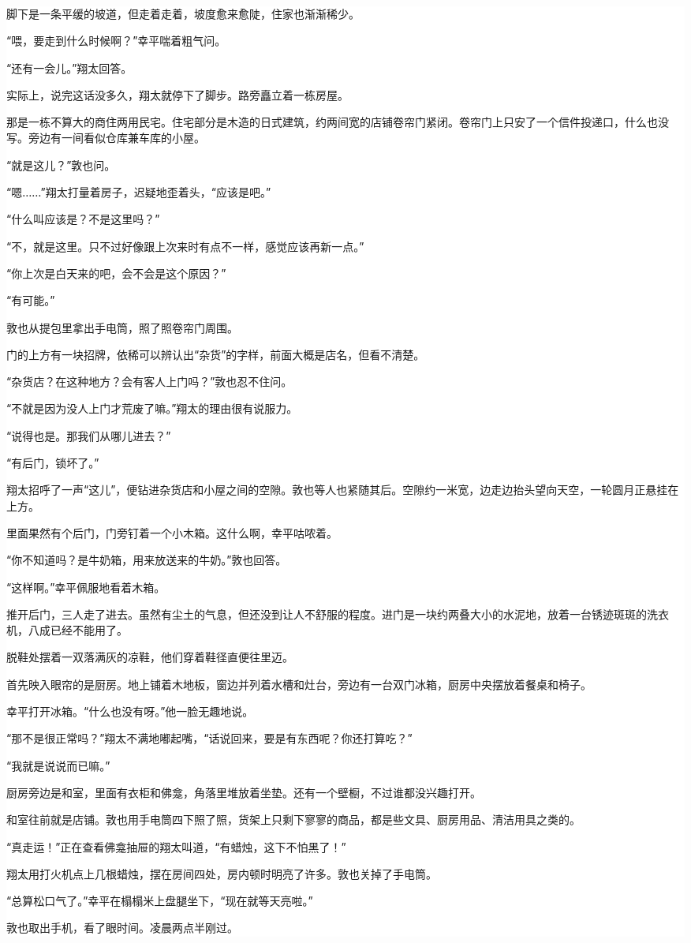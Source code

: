 脚下是一条平缓的坡道，但走着走着，坡度愈来愈陡，住家也渐渐稀少。

“喂，要走到什么时候啊？”幸平喘着粗气问。

“还有一会儿。”翔太回答。

实际上，说完这话没多久，翔太就停下了脚步。路旁矗立着一栋房屋。

那是一栋不算大的商住两用民宅。住宅部分是木造的日式建筑，约两间宽的店铺卷帘门紧闭。卷帘门上只安了一个信件投递口，什么也没写。旁边有一间看似仓库兼车库的小屋。

“就是这儿？”敦也问。

“嗯……”翔太打量着房子，迟疑地歪着头，“应该是吧。”

“什么叫应该是？不是这里吗？”

“不，就是这里。只不过好像跟上次来时有点不一样，感觉应该再新一点。”

“你上次是白天来的吧，会不会是这个原因？”

“有可能。”

敦也从提包里拿出手电筒，照了照卷帘门周围。

门的上方有一块招牌，依稀可以辨认出“杂货”的字样，前面大概是店名，但看不清楚。

“杂货店？在这种地方？会有客人上门吗？”敦也忍不住问。

“不就是因为没人上门才荒废了嘛。”翔太的理由很有说服力。

“说得也是。那我们从哪儿进去？”

“有后门，锁坏了。”

翔太招呼了一声“这儿”，便钻进杂货店和小屋之间的空隙。敦也等人也紧随其后。空隙约一米宽，边走边抬头望向天空，一轮圆月正悬挂在上方。

里面果然有个后门，门旁钉着一个小木箱。这什么啊，幸平咕哝着。

“你不知道吗？是牛奶箱，用来放送来的牛奶。”敦也回答。

“这样啊。”幸平佩服地看着木箱。

推开后门，三人走了进去。虽然有尘土的气息，但还没到让人不舒服的程度。进门是一块约两叠大小的水泥地，放着一台锈迹斑斑的洗衣机，八成已经不能用了。

脱鞋处摆着一双落满灰的凉鞋，他们穿着鞋径直便往里迈。

首先映入眼帘的是厨房。地上铺着木地板，窗边并列着水槽和灶台，旁边有一台双门冰箱，厨房中央摆放着餐桌和椅子。

幸平打开冰箱。“什么也没有呀。”他一脸无趣地说。

“那不是很正常吗？”翔太不满地嘟起嘴，“话说回来，要是有东西呢？你还打算吃？”

“我就是说说而已嘛。”

厨房旁边是和室，里面有衣柜和佛龛，角落里堆放着坐垫。还有一个壁橱，不过谁都没兴趣打开。

和室往前就是店铺。敦也用手电筒四下照了照，货架上只剩下寥寥的商品，都是些文具、厨房用品、清洁用具之类的。

“真走运！”正在查看佛龛抽屉的翔太叫道，“有蜡烛，这下不怕黑了！”

翔太用打火机点上几根蜡烛，摆在房间四处，房内顿时明亮了许多。敦也关掉了手电筒。

“总算松口气了。”幸平在榻榻米上盘腿坐下，“现在就等天亮啦。”

敦也取出手机，看了眼时间。凌晨两点半刚过。
